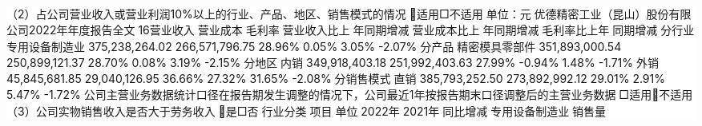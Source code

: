 （2）占公司营业收入或营业利润10%以上的行业、产品、地区、销售模式的情况
适用□不适用
单位：元
优德精密工业（昆山）股份有限公司2022年年度报告全文
16营业收入
营业成本
毛利率
营业收入比上
年同期增减
营业成本比上
年同期增减
毛利率比上年
同期增减
分行业
专用设备制造业
375,238,264.02
266,571,796.75
28.96%
0.05%
3.05%
-2.07%
分产品
精密模具零部件
351,893,000.54
250,899,121.37
28.70%
0.08%
3.19%
-2.15%
分地区
内销
349,918,403.18
251,992,403.63
27.99%
-0.94%
1.48%
-1.71%
外销
45,845,681.85
29,040,126.95
36.66%
27.32%
31.65%
-2.08%
分销售模式
直销
385,793,252.50
273,892,992.12
29.01%
2.91%
5.47%
-1.72%
公司主营业务数据统计口径在报告期发生调整的情况下，公司最近1年按报告期末口径调整后的主营业务数据
□适用不适用
（3）公司实物销售收入是否大于劳务收入
是□否
行业分类
项目
单位
2022年
2021年
同比增减
专用设备制造业
销售量